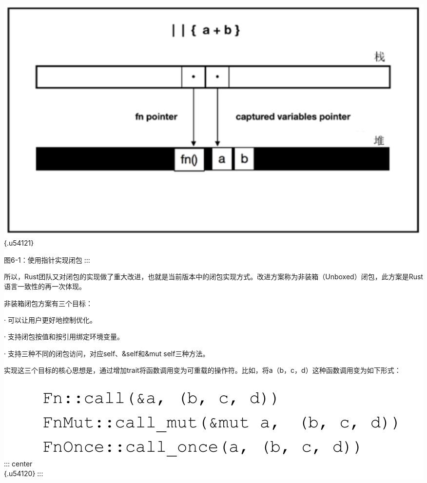 ![](./media/Image00374.jpg){.u54121}

图6-1：使用指针实现闭包
:::

所以，Rust团队又对闭包的实现做了重大改进，也就是当前版本中的闭包实现方式。改进方案称为非装箱（Unboxed）闭包，此方案是Rust语言一致性的再一次体现。

非装箱闭包方案有三个目标：

· 可以让用户更好地控制优化。

· 支持闭包按值和按引用绑定环境变量。

· 支持三种不同的闭包访问，对应self、&self和&mut self三种方法。

实现这三个目标的核心思想是，通过增加trait将函数调用变为可重载的操作符。比如，将a（b，c，d）这种函数调用变为如下形式：

::: center
![](./media/Image00375.jpg){.u54120}
:::
